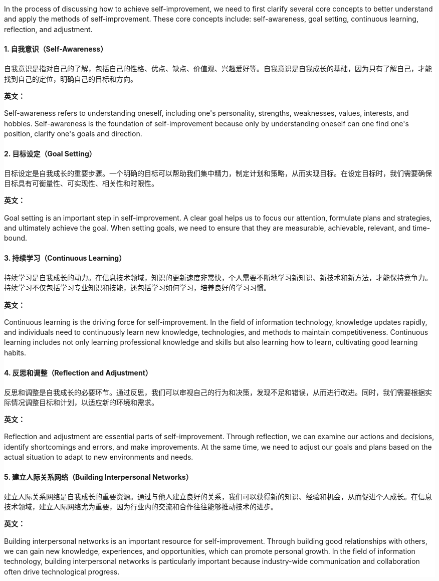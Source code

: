 In the process of discussing how to achieve self-improvement, we need to first clarify several core concepts to better understand and apply the methods of self-improvement. These core concepts include: self-awareness, goal setting, continuous learning, reflection, and adjustment.

#### 1. 自我意识（Self-Awareness）

自我意识是指对自己的了解，包括自己的性格、优点、缺点、价值观、兴趣爱好等。自我意识是自我成长的基础，因为只有了解自己，才能找到自己的定位，明确自己的目标和方向。

**英文：**

Self-awareness refers to understanding oneself, including one's personality, strengths, weaknesses, values, interests, and hobbies. Self-awareness is the foundation of self-improvement because only by understanding oneself can one find one's position, clarify one's goals and direction.

#### 2. 目标设定（Goal Setting）

目标设定是自我成长的重要步骤。一个明确的目标可以帮助我们集中精力，制定计划和策略，从而实现目标。在设定目标时，我们需要确保目标具有可衡量性、可实现性、相关性和时限性。

**英文：**

Goal setting is an important step in self-improvement. A clear goal helps us to focus our attention, formulate plans and strategies, and ultimately achieve the goal. When setting goals, we need to ensure that they are measurable, achievable, relevant, and time-bound.

#### 3. 持续学习（Continuous Learning）

持续学习是自我成长的动力。在信息技术领域，知识的更新速度非常快，个人需要不断地学习新知识、新技术和新方法，才能保持竞争力。持续学习不仅包括学习专业知识和技能，还包括学习如何学习，培养良好的学习习惯。

**英文：**

Continuous learning is the driving force for self-improvement. In the field of information technology, knowledge updates rapidly, and individuals need to continuously learn new knowledge, technologies, and methods to maintain competitiveness. Continuous learning includes not only learning professional knowledge and skills but also learning how to learn, cultivating good learning habits.

#### 4. 反思和调整（Reflection and Adjustment）

反思和调整是自我成长的必要环节。通过反思，我们可以审视自己的行为和决策，发现不足和错误，从而进行改进。同时，我们需要根据实际情况调整目标和计划，以适应新的环境和需求。

**英文：**

Reflection and adjustment are essential parts of self-improvement. Through reflection, we can examine our actions and decisions, identify shortcomings and errors, and make improvements. At the same time, we need to adjust our goals and plans based on the actual situation to adapt to new environments and needs.

#### 5. 建立人际关系网络（Building Interpersonal Networks）

建立人际关系网络是自我成长的重要资源。通过与他人建立良好的关系，我们可以获得新的知识、经验和机会，从而促进个人成长。在信息技术领域，建立人际网络尤为重要，因为行业内的交流和合作往往能够推动技术的进步。

**英文：**

Building interpersonal networks is an important resource for self-improvement. Through building good relationships with others, we can gain new knowledge, experiences, and opportunities, which can promote personal growth. In the field of information technology, building interpersonal networks is particularly important because industry-wide communication and collaboration often drive technological progress.
